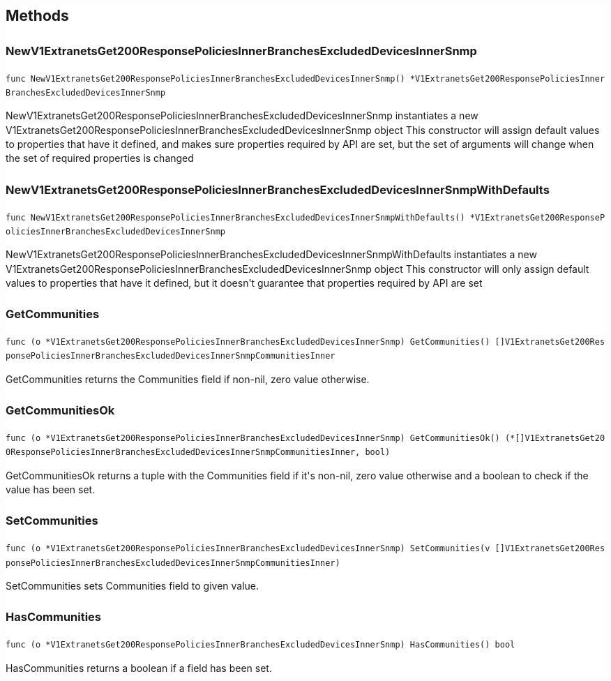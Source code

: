## Methods

### NewV1ExtranetsGet200ResponsePoliciesInnerBranchesExcludedDevicesInnerSnmp

`func NewV1ExtranetsGet200ResponsePoliciesInnerBranchesExcludedDevicesInnerSnmp() *V1ExtranetsGet200ResponsePoliciesInnerBranchesExcludedDevicesInnerSnmp`

NewV1ExtranetsGet200ResponsePoliciesInnerBranchesExcludedDevicesInnerSnmp instantiates a new V1ExtranetsGet200ResponsePoliciesInnerBranchesExcludedDevicesInnerSnmp object
This constructor will assign default values to properties that have it defined,
and makes sure properties required by API are set, but the set of arguments
will change when the set of required properties is changed

### NewV1ExtranetsGet200ResponsePoliciesInnerBranchesExcludedDevicesInnerSnmpWithDefaults

`func NewV1ExtranetsGet200ResponsePoliciesInnerBranchesExcludedDevicesInnerSnmpWithDefaults() *V1ExtranetsGet200ResponsePoliciesInnerBranchesExcludedDevicesInnerSnmp`

NewV1ExtranetsGet200ResponsePoliciesInnerBranchesExcludedDevicesInnerSnmpWithDefaults instantiates a new V1ExtranetsGet200ResponsePoliciesInnerBranchesExcludedDevicesInnerSnmp object
This constructor will only assign default values to properties that have it defined,
but it doesn't guarantee that properties required by API are set

### GetCommunities

`func (o *V1ExtranetsGet200ResponsePoliciesInnerBranchesExcludedDevicesInnerSnmp) GetCommunities() []V1ExtranetsGet200ResponsePoliciesInnerBranchesExcludedDevicesInnerSnmpCommunitiesInner`

GetCommunities returns the Communities field if non-nil, zero value otherwise.

### GetCommunitiesOk

`func (o *V1ExtranetsGet200ResponsePoliciesInnerBranchesExcludedDevicesInnerSnmp) GetCommunitiesOk() (*[]V1ExtranetsGet200ResponsePoliciesInnerBranchesExcludedDevicesInnerSnmpCommunitiesInner, bool)`

GetCommunitiesOk returns a tuple with the Communities field if it's non-nil, zero value otherwise
and a boolean to check if the value has been set.

### SetCommunities

`func (o *V1ExtranetsGet200ResponsePoliciesInnerBranchesExcludedDevicesInnerSnmp) SetCommunities(v []V1ExtranetsGet200ResponsePoliciesInnerBranchesExcludedDevicesInnerSnmpCommunitiesInner)`

SetCommunities sets Communities field to given value.

### HasCommunities

`func (o *V1ExtranetsGet200ResponsePoliciesInnerBranchesExcludedDevicesInnerSnmp) HasCommunities() bool`

HasCommunities returns a boolean if a field has been set.
